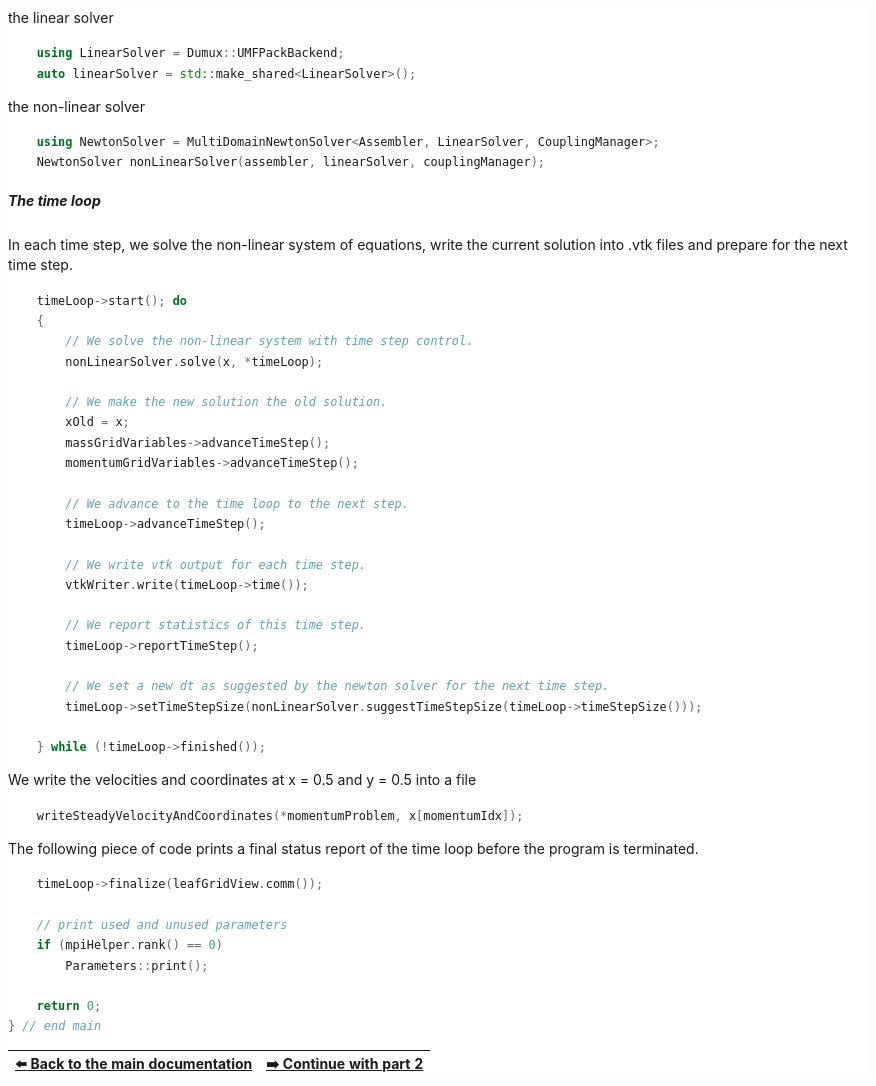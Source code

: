 the linear solver

```cpp
    using LinearSolver = Dumux::UMFPackBackend;
    auto linearSolver = std::make_shared<LinearSolver>();
```

the non-linear solver

```cpp
    using NewtonSolver = MultiDomainNewtonSolver<Assembler, LinearSolver, CouplingManager>;
    NewtonSolver nonLinearSolver(assembler, linearSolver, couplingManager);
```

##### The time loop
In each time step, we solve the non-linear system of equations, write
the current solution into .vtk files and prepare for the next time step.

```cpp
    timeLoop->start(); do
    {
        // We solve the non-linear system with time step control.
        nonLinearSolver.solve(x, *timeLoop);

        // We make the new solution the old solution.
        xOld = x;
        massGridVariables->advanceTimeStep();
        momentumGridVariables->advanceTimeStep();

        // We advance to the time loop to the next step.
        timeLoop->advanceTimeStep();

        // We write vtk output for each time step.
        vtkWriter.write(timeLoop->time());

        // We report statistics of this time step.
        timeLoop->reportTimeStep();

        // We set a new dt as suggested by the newton solver for the next time step.
        timeLoop->setTimeStepSize(nonLinearSolver.suggestTimeStepSize(timeLoop->timeStepSize()));

    } while (!timeLoop->finished());
```

We write the velocities and coordinates at x = 0.5 and y = 0.5 into a file

```cpp
    writeSteadyVelocityAndCoordinates(*momentumProblem, x[momentumIdx]);
```

The following piece of code prints a final status report of the time loop
before the program is terminated.

```cpp
    timeLoop->finalize(leafGridView.comm());

    // print used and unused parameters
    if (mpiHelper.rank() == 0)
        Parameters::print();

    return 0;
} // end main
```


</details>


| [:arrow_left: Back to the main documentation](../README.md) | [:arrow_right: Continue with part 2](postprocessing.md) |
|---|---:|

